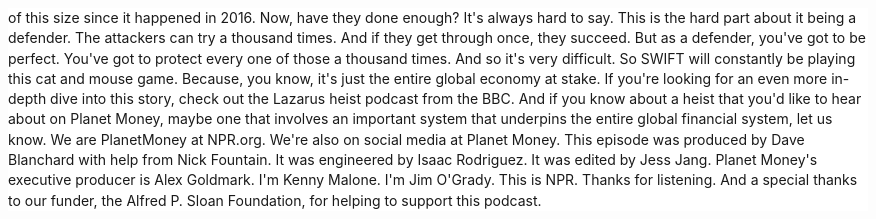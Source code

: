 of this size since it happened in 2016.
Now, have they done enough?
It's always hard to say.
This is the hard part about it being a defender.
The attackers can try a thousand times.
And if they get through once, they succeed.
But as a defender, you've got to be perfect.
You've got to protect every one of those a thousand times.
And so it's very difficult.
So SWIFT will constantly be playing
this cat and mouse game.
Because, you know,
it's just the entire global economy at stake.
If you're looking for an even more in-depth dive
into this story,
check out the Lazarus heist podcast from the BBC.
And if you know about a heist
that you'd like to hear about on Planet Money,
maybe one that involves an important system
that underpins the entire global financial system,
let us know.
We are PlanetMoney at NPR.org.
We're also on social media at Planet Money.
This episode was produced by Dave Blanchard
with help from Nick Fountain.
It was engineered by Isaac Rodriguez.
It was edited by Jess Jang.
Planet Money's executive producer is Alex Goldmark.
I'm Kenny Malone.
I'm Jim O'Grady.
This is NPR.
Thanks for listening.
And a special thanks to our funder,
the Alfred P. Sloan Foundation,
for helping to support this podcast.
